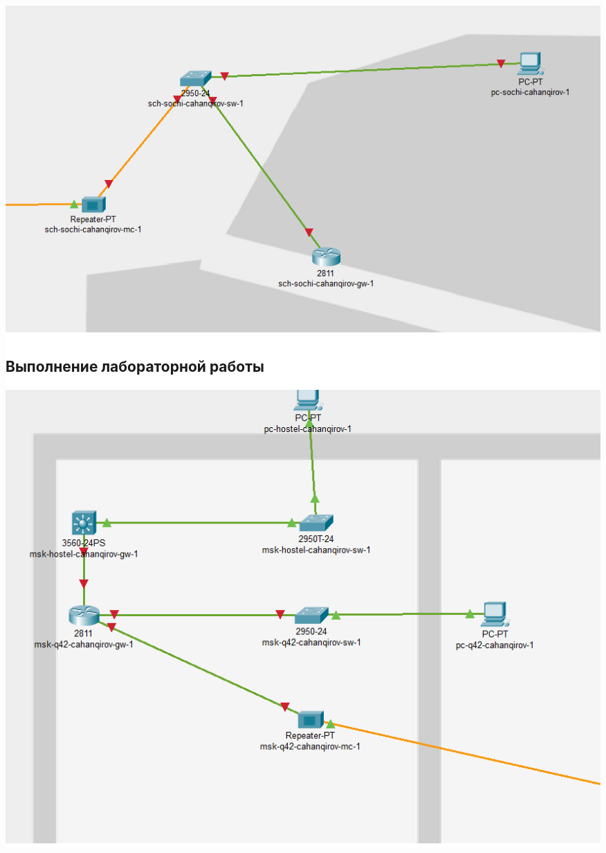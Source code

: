![Размещение объектов в здании филиала в г. Сочи](image/24.png)

## Выполнение лабораторной работы

![Размещение объектов в основном здании 42-го квартала в Москве](image/25.png)
